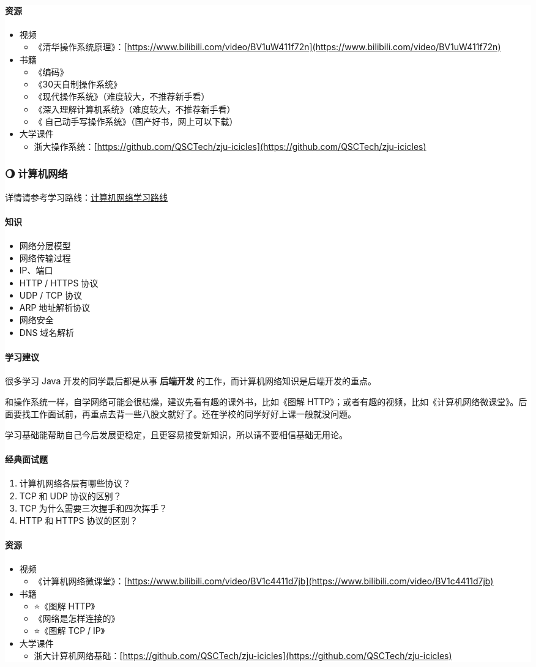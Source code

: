 #### 资源
+ 视频 
    - 《清华操作系统原理》：[https://www.bilibili.com/video/BV1uW411f72n](https://www.bilibili.com/video/BV1uW411f72n)
+ 书籍 
    - 《编码》
    - 《30天自制操作系统》
    - 《现代操作系统》（难度较大，不推荐新手看）
    - 《深入理解计算机系统》（难度较大，不推荐新手看）
    - 《 自己动手写操作系统》（国产好书，网上可以下载）
+ 大学课件 
    - 浙大操作系统：[https://github.com/QSCTech/zju-icicles](https://github.com/QSCTech/zju-icicles)

### 🌖 计算机网络
详情请参考学习路线：[计算机网络学习路线](https://www.codefather.cn/course/1789189862986850306/section/1789191030769164289?type=)

#### 知识
+ 网络分层模型
+ 网络传输过程
+ IP、端口
+ HTTP / HTTPS 协议
+ UDP / TCP 协议
+ ARP 地址解析协议
+ 网络安全
+ DNS 域名解析

#### 学习建议
很多学习 Java 开发的同学最后都是从事 **后端开发** 的工作，而计算机网络知识是后端开发的重点。

和操作系统一样，自学网络可能会很枯燥，建议先看有趣的课外书，比如《图解 HTTP》；或者有趣的视频，比如《计算机网络微课堂》。后面要找工作面试前，再重点去背一些八股文就好了。还在学校的同学好好上课一般就没问题。

学习基础能帮助自己今后发展更稳定，且更容易接受新知识，所以请不要相信基础无用论。

#### 经典面试题
1. 计算机网络各层有哪些协议？
2. TCP 和 UDP 协议的区别？
3. TCP 为什么需要三次握手和四次挥手？
4. HTTP 和 HTTPS 协议的区别？

#### 资源
+ 视频 
    - 《计算机网络微课堂》：[https://www.bilibili.com/video/BV1c4411d7jb](https://www.bilibili.com/video/BV1c4411d7jb)
+ 书籍 
    - ⭐《图解 HTTP》
    - 《网络是怎样连接的》
    - ⭐《图解 TCP / IP》
+ 大学课件 
    - 浙大计算机网络基础：[https://github.com/QSCTech/zju-icicles](https://github.com/QSCTech/zju-icicles)
